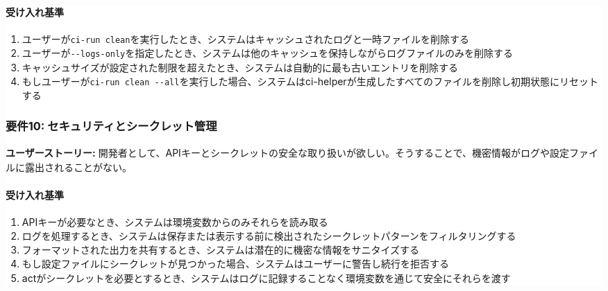 #### 受け入れ基準

1. ユーザーが`ci-run clean`を実行したとき、システムはキャッシュされたログと一時ファイルを削除する
2. ユーザーが`--logs-only`を指定したとき、システムは他のキャッシュを保持しながらログファイルのみを削除する
3. キャッシュサイズが設定された制限を超えたとき、システムは自動的に最も古いエントリを削除する
4. もしユーザーが`ci-run clean --all`を実行した場合、システムはci-helperが生成したすべてのファイルを削除し初期状態にリセットする

### 要件10: セキュリティとシークレット管理

**ユーザーストーリー:** 開発者として、APIキーとシークレットの安全な取り扱いが欲しい。そうすることで、機密情報がログや設定ファイルに露出されることがない。

#### 受け入れ基準

1. APIキーが必要なとき、システムは環境変数からのみそれらを読み取る
2. ログを処理するとき、システムは保存または表示する前に検出されたシークレットパターンをフィルタリングする
3. フォーマットされた出力を共有するとき、システムは潜在的に機密な情報をサニタイズする
4. もし設定ファイルにシークレットが見つかった場合、システムはユーザーに警告し続行を拒否する
5. actがシークレットを必要とするとき、システムはログに記録することなく環境変数を通じて安全にそれらを渡す
